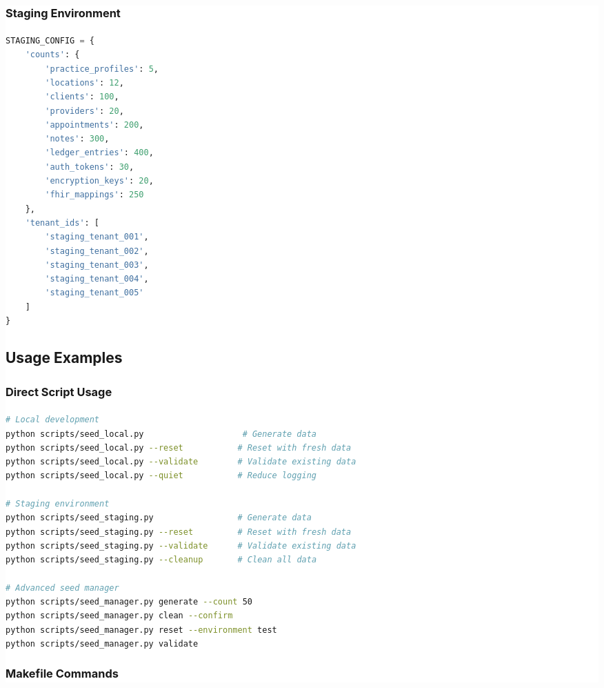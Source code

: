 ### Staging Environment

```python
STAGING_CONFIG = {
    'counts': {
        'practice_profiles': 5,
        'locations': 12,
        'clients': 100,
        'providers': 20,
        'appointments': 200,
        'notes': 300,
        'ledger_entries': 400,
        'auth_tokens': 30,
        'encryption_keys': 20,
        'fhir_mappings': 250
    },
    'tenant_ids': [
        'staging_tenant_001',
        'staging_tenant_002',
        'staging_tenant_003',
        'staging_tenant_004',
        'staging_tenant_005'
    ]
}
```

## Usage Examples

### Direct Script Usage

```bash
# Local development
python scripts/seed_local.py                    # Generate data
python scripts/seed_local.py --reset           # Reset with fresh data
python scripts/seed_local.py --validate        # Validate existing data
python scripts/seed_local.py --quiet           # Reduce logging

# Staging environment
python scripts/seed_staging.py                 # Generate data
python scripts/seed_staging.py --reset         # Reset with fresh data
python scripts/seed_staging.py --validate      # Validate existing data
python scripts/seed_staging.py --cleanup       # Clean all data

# Advanced seed manager
python scripts/seed_manager.py generate --count 50
python scripts/seed_manager.py clean --confirm
python scripts/seed_manager.py reset --environment test
python scripts/seed_manager.py validate
```

### Makefile Commands
